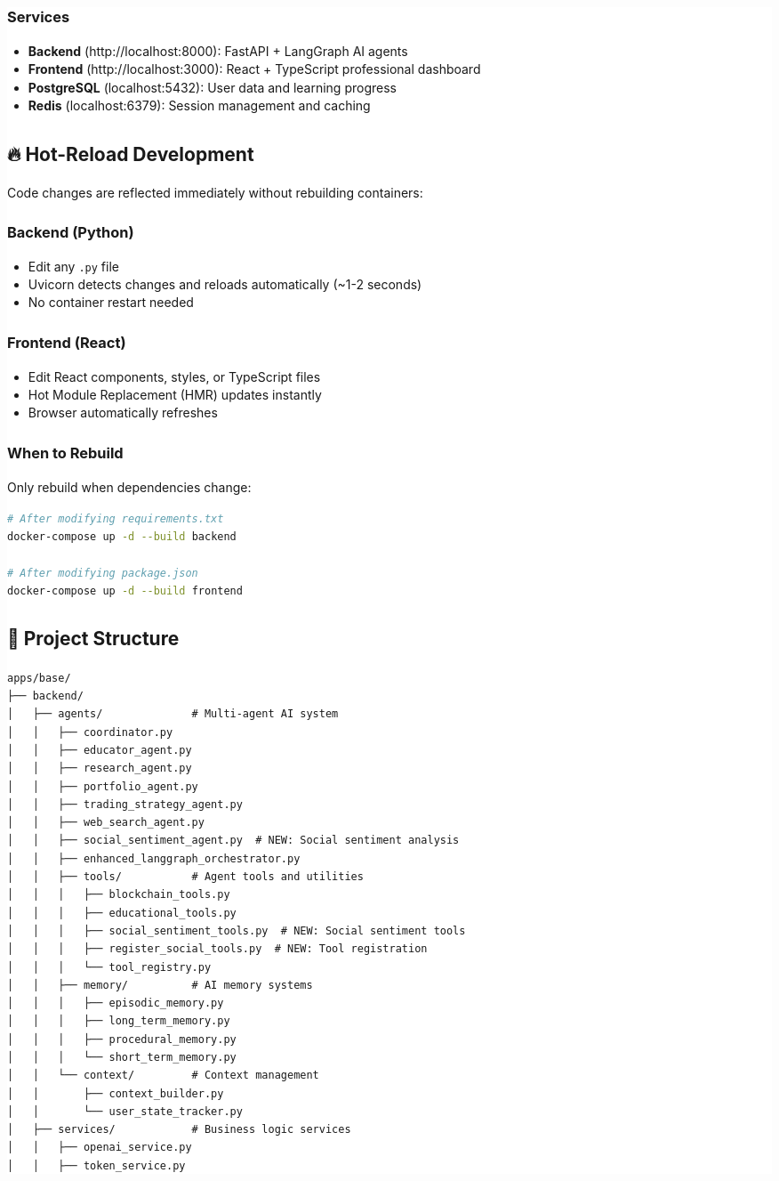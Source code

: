 ### Services

- **Backend** (http://localhost:8000): FastAPI + LangGraph AI agents
- **Frontend** (http://localhost:3000): React + TypeScript professional dashboard
- **PostgreSQL** (localhost:5432): User data and learning progress
- **Redis** (localhost:6379): Session management and caching

## 🔥 Hot-Reload Development

Code changes are reflected immediately without rebuilding containers:

### Backend (Python)
- Edit any `.py` file
- Uvicorn detects changes and reloads automatically (~1-2 seconds)
- No container restart needed

### Frontend (React)
- Edit React components, styles, or TypeScript files
- Hot Module Replacement (HMR) updates instantly
- Browser automatically refreshes

### When to Rebuild

Only rebuild when dependencies change:

```bash
# After modifying requirements.txt
docker-compose up -d --build backend

# After modifying package.json
docker-compose up -d --build frontend
```

## 📁 Project Structure

```
apps/base/
├── backend/
│   ├── agents/              # Multi-agent AI system
│   │   ├── coordinator.py
│   │   ├── educator_agent.py
│   │   ├── research_agent.py
│   │   ├── portfolio_agent.py
│   │   ├── trading_strategy_agent.py
│   │   ├── web_search_agent.py
│   │   ├── social_sentiment_agent.py  # NEW: Social sentiment analysis
│   │   ├── enhanced_langgraph_orchestrator.py
│   │   ├── tools/           # Agent tools and utilities
│   │   │   ├── blockchain_tools.py
│   │   │   ├── educational_tools.py
│   │   │   ├── social_sentiment_tools.py  # NEW: Social sentiment tools
│   │   │   ├── register_social_tools.py  # NEW: Tool registration
│   │   │   └── tool_registry.py
│   │   ├── memory/          # AI memory systems
│   │   │   ├── episodic_memory.py
│   │   │   ├── long_term_memory.py
│   │   │   ├── procedural_memory.py
│   │   │   └── short_term_memory.py
│   │   └── context/         # Context management
│   │       ├── context_builder.py
│   │       └── user_state_tracker.py
│   ├── services/            # Business logic services
│   │   ├── openai_service.py
│   │   ├── token_service.py
```